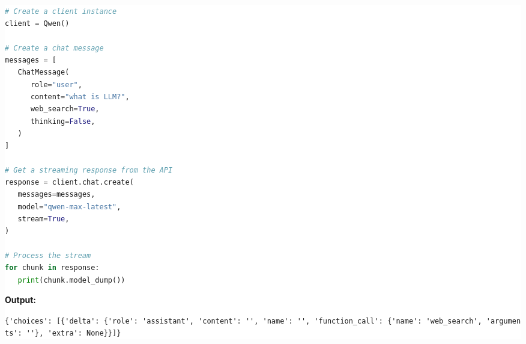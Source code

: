 ```python
# Create a client instance
client = Qwen()

# Create a chat message
messages = [
   ChatMessage(
      role="user",
      content="what is LLM?",
      web_search=True,
      thinking=False,
   )
]

# Get a streaming response from the API
response = client.chat.create(
   messages=messages,
   model="qwen-max-latest",
   stream=True,
)

# Process the stream
for chunk in response:
   print(chunk.model_dump())
```

**Output:**

```
{'choices': [{'delta': {'role': 'assistant', 'content': '', 'name': '', 'function_call': {'name': 'web_search', 'arguments': ''}, 'extra': None}}]}
```